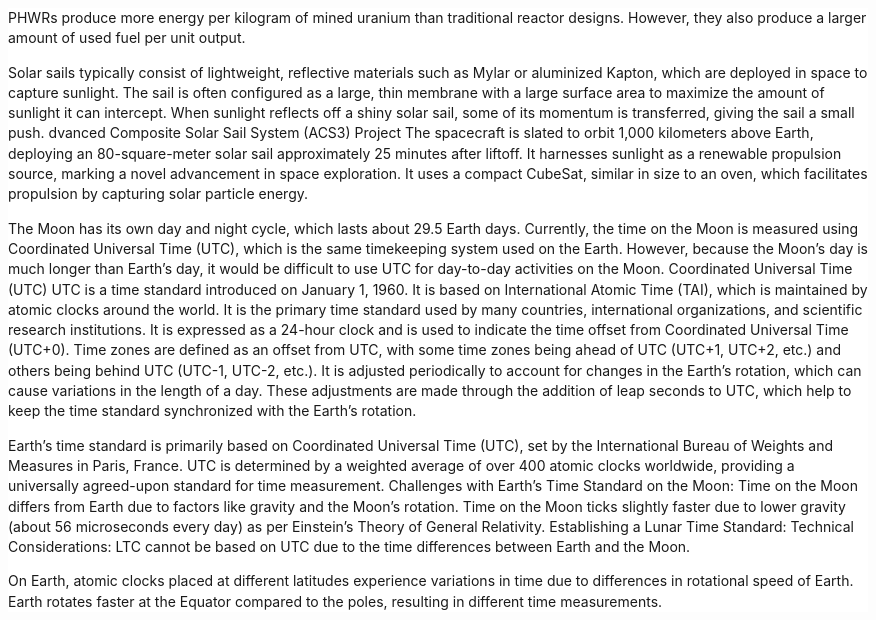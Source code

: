 
PHWRs produce more energy per kilogram of mined uranium than traditional reactor designs. However, they also produce a larger amount of used fuel per unit output.



Solar sails typically consist of lightweight, reflective materials such as Mylar or aluminized Kapton, which are deployed in space to capture sunlight.
The sail is often configured as a large, thin membrane with a large surface area to maximize the amount of sunlight it can intercept.
When sunlight reflects off a shiny solar sail, some of its momentum is transferred, giving the sail a small push.
dvanced Composite Solar Sail System (ACS3) Project
The spacecraft is slated to orbit 1,000 kilometers above Earth, deploying an 80-square-meter solar sail approximately 25 minutes after liftoff.
It harnesses sunlight as a renewable propulsion source, marking a novel advancement in space exploration.
It uses a compact CubeSat, similar in size to an oven, which facilitates propulsion by capturing solar particle energy.


The Moon has its own day and night cycle, which lasts about 29.5 Earth days.
Currently, the time on the Moon is measured using Coordinated Universal Time (UTC), which is the same timekeeping system used on the Earth.
However, because the Moon’s day is much longer than Earth’s day, it would be difficult to use UTC for day-to-day activities on the Moon.
Coordinated Universal Time (UTC)
UTC is a time standard introduced on January 1, 1960.
It is based on International Atomic Time (TAI), which is maintained by atomic clocks around the world.
It is the primary time standard used by many countries, international organizations, and scientific research institutions.
It is expressed as a 24-hour clock and is used to indicate the time offset from Coordinated Universal Time (UTC+0).
Time zones are defined as an offset from UTC, with some time zones being ahead of UTC (UTC+1, UTC+2, etc.) and others being behind UTC (UTC-1, UTC-2, etc.).
It is adjusted periodically to account for changes in the Earth’s rotation, which can cause variations in the length of a day.
These adjustments are made through the addition of leap seconds to UTC, which help to keep the time standard synchronized with the Earth’s rotation.


Earth’s time standard is primarily based on Coordinated Universal Time (UTC), set by the International Bureau of Weights and Measures in Paris, France.
UTC is determined by a weighted average of over 400 atomic clocks worldwide, providing a universally agreed-upon standard for time measurement.
Challenges with Earth’s Time Standard on the Moon:
Time on the Moon differs from Earth due to factors like gravity and the Moon’s rotation.
Time on the Moon ticks slightly faster due to lower gravity (about 56 microseconds every day) as per Einstein’s Theory of General Relativity.
Establishing a Lunar Time Standard:
Technical Considerations:
LTC cannot be based on UTC due to the time differences between Earth and the Moon.

On Earth, atomic clocks placed at different latitudes experience variations in time due to differences in rotational speed of Earth.
Earth rotates faster at the Equator compared to the poles, resulting in different time measurements.

